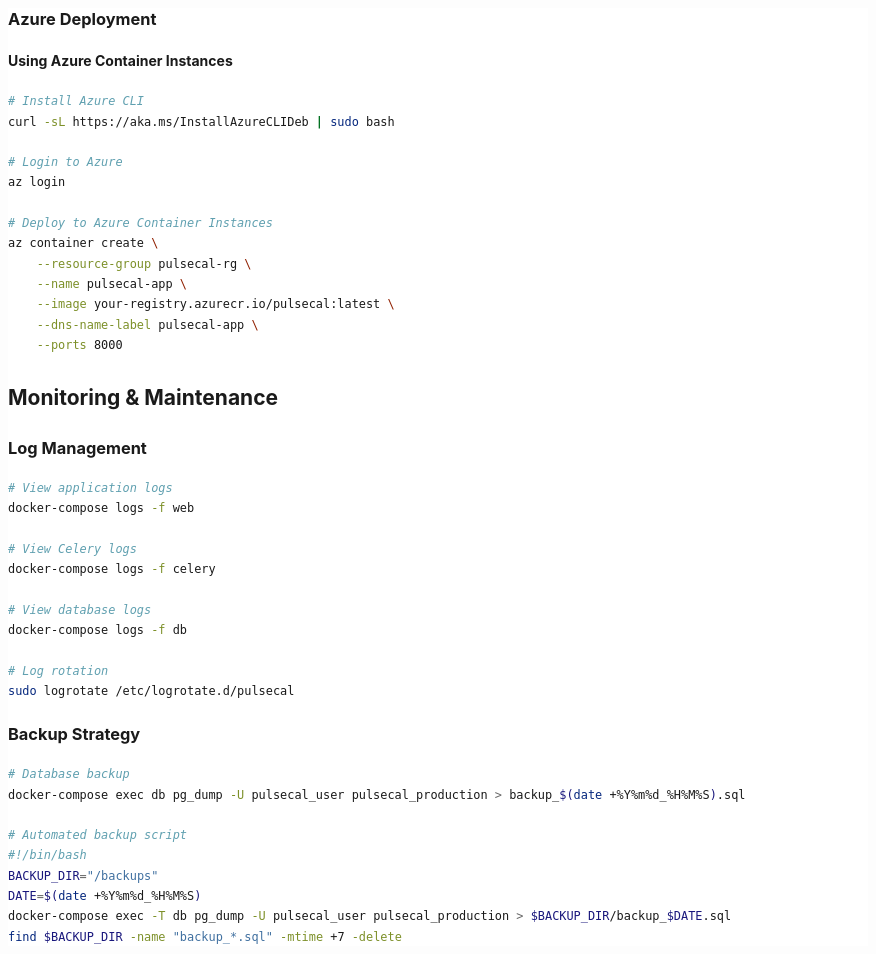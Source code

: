 ```bash
```

### Azure Deployment

#### Using Azure Container Instances
```bash
# Install Azure CLI
curl -sL https://aka.ms/InstallAzureCLIDeb | sudo bash

# Login to Azure
az login

# Deploy to Azure Container Instances
az container create \
    --resource-group pulsecal-rg \
    --name pulsecal-app \
    --image your-registry.azurecr.io/pulsecal:latest \
    --dns-name-label pulsecal-app \
    --ports 8000
```

## Monitoring & Maintenance

### Log Management
```bash
# View application logs
docker-compose logs -f web

# View Celery logs
docker-compose logs -f celery

# View database logs
docker-compose logs -f db

# Log rotation
sudo logrotate /etc/logrotate.d/pulsecal
```

### Backup Strategy
```bash
# Database backup
docker-compose exec db pg_dump -U pulsecal_user pulsecal_production > backup_$(date +%Y%m%d_%H%M%S).sql

# Automated backup script
#!/bin/bash
BACKUP_DIR="/backups"
DATE=$(date +%Y%m%d_%H%M%S)
docker-compose exec -T db pg_dump -U pulsecal_user pulsecal_production > $BACKUP_DIR/backup_$DATE.sql
find $BACKUP_DIR -name "backup_*.sql" -mtime +7 -delete
```
